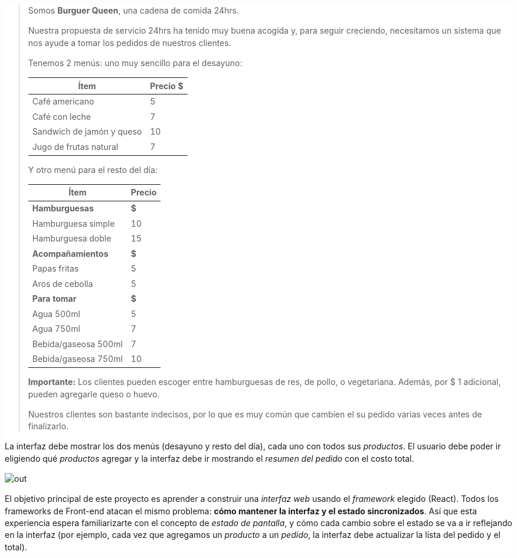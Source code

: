 > Somos **Burguer Queen**, una cadena de comida 24hrs.
>
> Nuestra propuesta de servicio 24hrs ha tenido muy buena acogida y, para
> seguir creciendo, necesitamos un sistema que nos ayude a tomar los pedidos de
> nuestros clientes.
>
> Tenemos 2 menús: uno muy sencillo para el desayuno:
>
> | Ítem                      |Precio $|
> |---------------------------|------|
> | Café americano            |    5 |
> | Café con leche            |    7 |
> | Sandwich de jamón y queso |   10 |
> | Jugo de frutas natural              |    7 |
>
> Y otro menú para el resto del día:
>
> | Ítem                      |Precio|
> |---------------------------|------|
> |**Hamburguesas**           |   **$**   |
> |Hamburguesa simple         |    10|
> |Hamburguesa doble          |    15|
> |**Acompañamientos**        |   **$**   |
> |Papas fritas               |     5|
> |Aros de cebolla            |     5|
> |**Para tomar**             |   **$**   |
> |Agua 500ml                 |     5|
> |Agua 750ml                 |     7|
> |Bebida/gaseosa 500ml       |     7|
> |Bebida/gaseosa 750ml       |     10|
>
> **Importante:** Los clientes pueden escoger entre hamburguesas de res,
> de pollo, o vegetariana. Además, por $ 1 adicional, pueden agregarle queso
> o huevo.
>
> Nuestros clientes son bastante indecisos, por lo que es muy común que cambien
>el su pedido varias veces antes de finalizarlo.

La interfaz debe mostrar los dos menús (desayuno y resto del día), cada uno
con todos sus _productos_. El usuario debe poder ir eligiendo qué _productos_
agregar y la interfaz debe ir mostrando el _resumen del pedido_ con el
costo total.

![out](https://user-images.githubusercontent.com/110297/45984241-b8b51c00-c025-11e8-8fa4-a390016bee9d.gif)

El objetivo principal de este proyecto es aprender a construir una _interfaz web_
usando el _framework_ elegido (React). Todos los frameworks de
Front-end atacan el mismo problema: **cómo mantener la interfaz y el estado sincronizados**.
Así que esta experiencia espera familiarizarte con el concepto de _estado de pantalla_,
y cómo cada cambio sobre el estado se va a ir reflejando en la interfaz (por ejemplo,
cada vez que agregamos un _producto_ a un _pedido_, la interfaz debe actualizar
la lista del pedido y el total).
